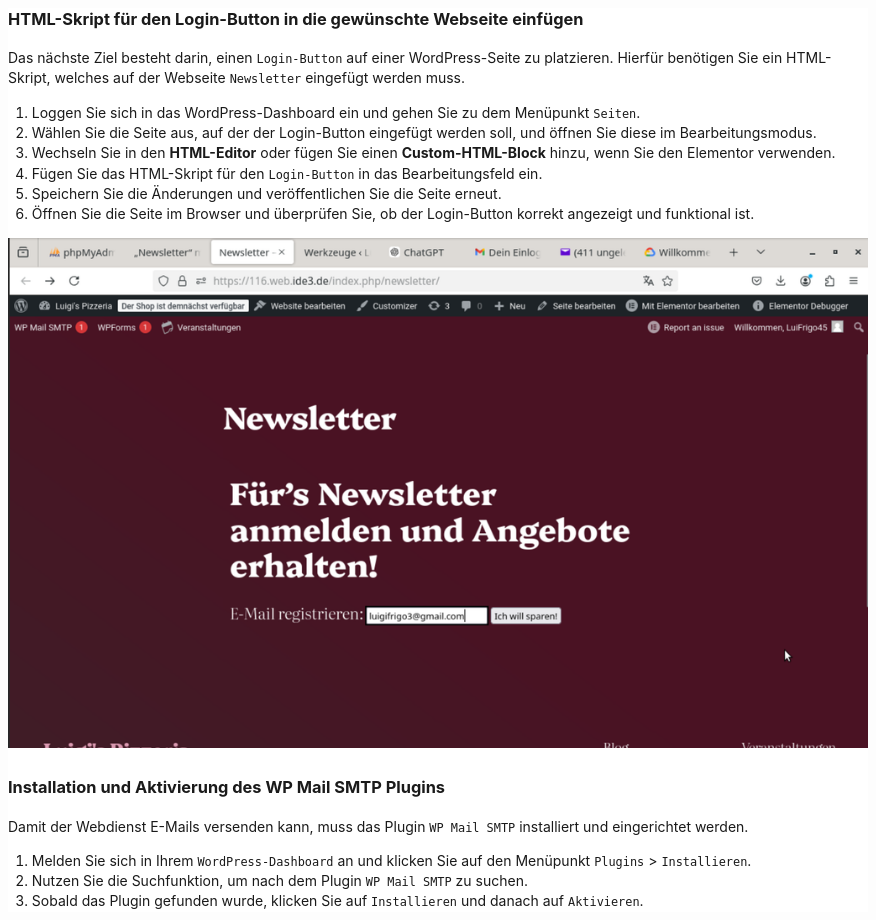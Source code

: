 ###  HTML-Skript für den Login-Button in die gewünschte Webseite einfügen
Das nächste Ziel besteht darin, einen ``Login-Button`` auf einer WordPress-Seite zu platzieren. Hierfür benötigen Sie ein HTML-Skript, welches auf der Webseite ``Newsletter`` eingefügt werden muss.

1. Loggen Sie sich in das WordPress-Dashboard ein und gehen Sie zu dem Menüpunkt ``Seiten``.  
2. Wählen Sie die Seite aus, auf der der Login-Button eingefügt werden soll, und öffnen Sie diese im Bearbeitungsmodus.  
3. Wechseln Sie in den **HTML-Editor** oder fügen Sie einen **Custom-HTML-Block** hinzu, wenn Sie den Elementor verwenden.  
4. Fügen Sie das HTML-Skript für den ``Login-Button`` in das Bearbeitungsfeld ein.
5. Speichern Sie die Änderungen und veröffentlichen Sie die Seite erneut.  
6. Öffnen Sie die Seite im Browser und überprüfen Sie, ob der Login-Button korrekt angezeigt und funktional ist.

![Newsletter Seite](Bilder/Newsletter_webpage.PNG)

###  Installation und Aktivierung des WP Mail SMTP Plugins
Damit der Webdienst E-Mails versenden kann, muss das Plugin ``WP Mail SMTP`` installiert und eingerichtet werden.

1. Melden Sie sich in Ihrem ``WordPress-Dashboard`` an und klicken Sie auf den Menüpunkt ``Plugins`` > ``Installieren``.  
2. Nutzen Sie die Suchfunktion, um nach dem Plugin ``WP Mail SMTP`` zu suchen.  
3. Sobald das Plugin gefunden wurde, klicken Sie auf ``Installieren`` und danach auf ``Aktivieren``.  

